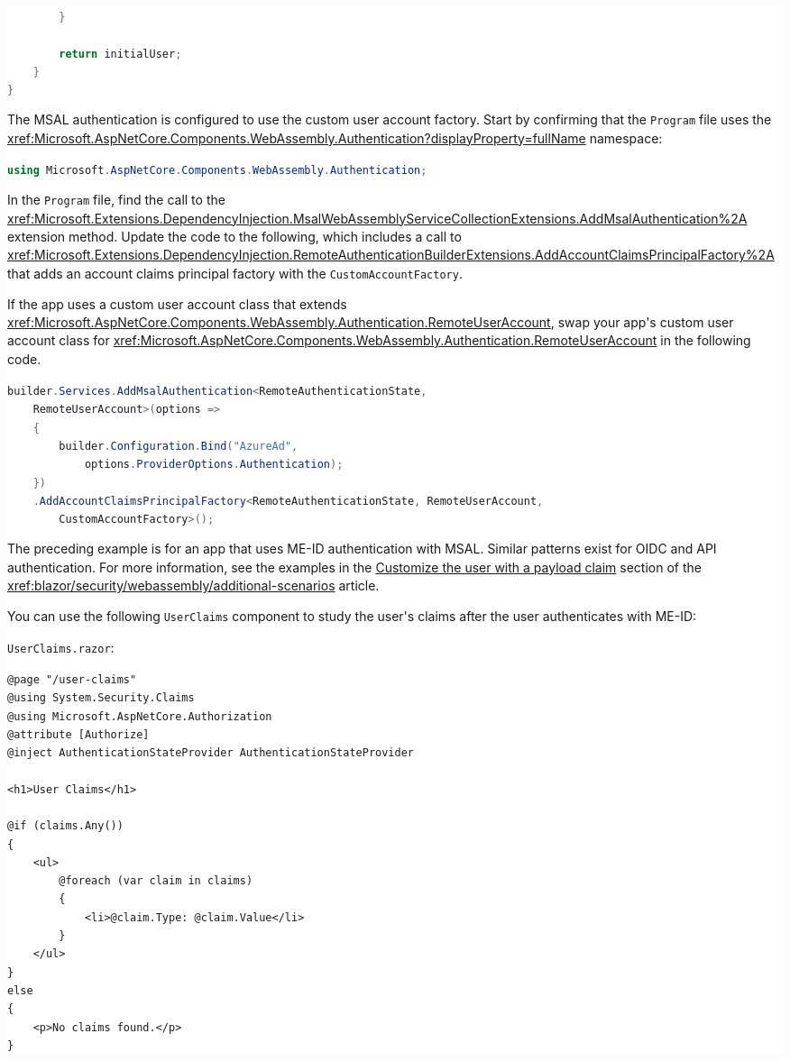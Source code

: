 ```csharp
        }

        return initialUser;
    }
}
```

The MSAL authentication is configured to use the custom user account factory. Start by confirming that the `Program` file uses the <xref:Microsoft.AspNetCore.Components.WebAssembly.Authentication?displayProperty=fullName> namespace:

```csharp
using Microsoft.AspNetCore.Components.WebAssembly.Authentication;
```

In the `Program` file, find the call to the <xref:Microsoft.Extensions.DependencyInjection.MsalWebAssemblyServiceCollectionExtensions.AddMsalAuthentication%2A> extension method. Update the code to the following, which includes a call to <xref:Microsoft.Extensions.DependencyInjection.RemoteAuthenticationBuilderExtensions.AddAccountClaimsPrincipalFactory%2A> that adds an account claims principal factory with the `CustomAccountFactory`.

If the app uses a custom user account class that extends <xref:Microsoft.AspNetCore.Components.WebAssembly.Authentication.RemoteUserAccount>, swap your app's custom user account class for <xref:Microsoft.AspNetCore.Components.WebAssembly.Authentication.RemoteUserAccount> in the following code.

```csharp
builder.Services.AddMsalAuthentication<RemoteAuthenticationState, 
    RemoteUserAccount>(options =>
    {
        builder.Configuration.Bind("AzureAd", 
            options.ProviderOptions.Authentication);
    })
    .AddAccountClaimsPrincipalFactory<RemoteAuthenticationState, RemoteUserAccount, 
        CustomAccountFactory>();
```

The preceding example is for an app that uses ME-ID authentication with MSAL. Similar patterns exist for OIDC and API authentication. For more information, see the examples in the [Customize the user with a payload claim](xref:blazor/security/webassembly/additional-scenarios#customize-the-user-with-a-payload-claim) section of the <xref:blazor/security/webassembly/additional-scenarios> article.

You can use the following `UserClaims` component to study the user's claims after the user authenticates with ME-ID:

`UserClaims.razor`:

```razor
@page "/user-claims"
@using System.Security.Claims
@using Microsoft.AspNetCore.Authorization
@attribute [Authorize]
@inject AuthenticationStateProvider AuthenticationStateProvider

<h1>User Claims</h1>

@if (claims.Any())
{
    <ul>
        @foreach (var claim in claims)
        {
            <li>@claim.Type: @claim.Value</li>
        }
    </ul>
}
else
{
    <p>No claims found.</p>
}
```